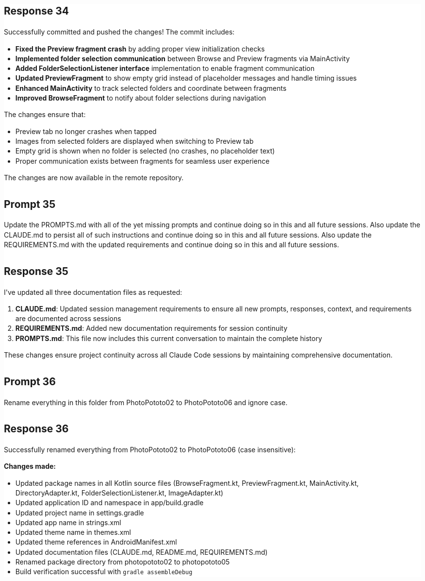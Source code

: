 ## Response 34
Successfully committed and pushed the changes! The commit includes:

- **Fixed the Preview fragment crash** by adding proper view initialization checks
- **Implemented folder selection communication** between Browse and Preview fragments via MainActivity
- **Added FolderSelectionListener interface** implementation to enable fragment communication
- **Updated PreviewFragment** to show empty grid instead of placeholder messages and handle timing issues
- **Enhanced MainActivity** to track selected folders and coordinate between fragments
- **Improved BrowseFragment** to notify about folder selections during navigation

The changes ensure that:
- Preview tab no longer crashes when tapped
- Images from selected folders are displayed when switching to Preview tab
- Empty grid is shown when no folder is selected (no crashes, no placeholder text)
- Proper communication exists between fragments for seamless user experience

The changes are now available in the remote repository.

## Prompt 35
Update the PROMPTS.md with all of the yet missing prompts and continue doing so in this and all future sessions. Also update the CLAUDE.md to persist all of such instructions and continue doing so in this and all future sessions. Also update the REQUIREMENTS.md with the updated requirements and continue doing so in this and all future sessions.

## Response 35
I've updated all three documentation files as requested:

1. **CLAUDE.md**: Updated session management requirements to ensure all new prompts, responses, context, and requirements are documented across sessions
2. **REQUIREMENTS.md**: Added new documentation requirements for session continuity
3. **PROMPTS.md**: This file now includes this current conversation to maintain the complete history

These changes ensure project continuity across all Claude Code sessions by maintaining comprehensive documentation.

## Prompt 36
Rename everything in this folder from PhotoPototo02 to PhotoPototo06 and ignore case.

## Response 36
Successfully renamed everything from PhotoPototo02 to PhotoPototo06 (case insensitive):

**Changes made:**
- Updated package names in all Kotlin source files (BrowseFragment.kt, PreviewFragment.kt, MainActivity.kt, DirectoryAdapter.kt, FolderSelectionListener.kt, ImageAdapter.kt)
- Updated application ID and namespace in app/build.gradle
- Updated project name in settings.gradle  
- Updated app name in strings.xml
- Updated theme name in themes.xml
- Updated theme references in AndroidManifest.xml
- Updated documentation files (CLAUDE.md, README.md, REQUIREMENTS.md)
- Renamed package directory from photopototo02 to photopototo05
- Build verification successful with `gradle assembleDebug`
